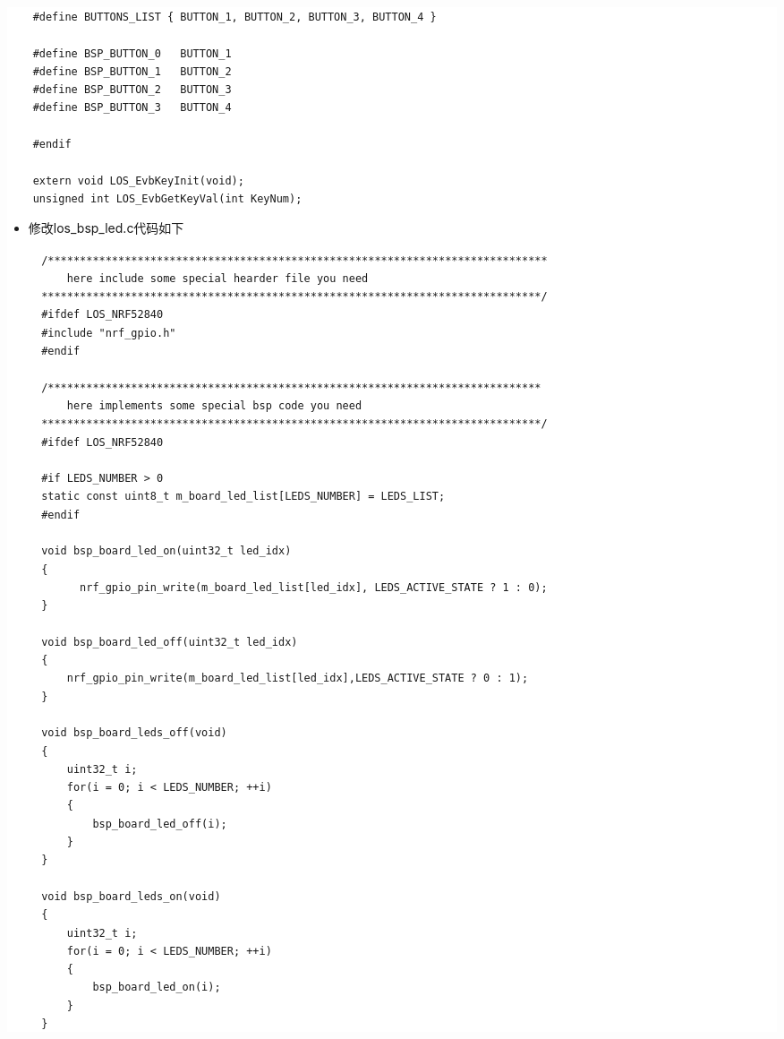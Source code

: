 		#define BUTTONS_LIST { BUTTON_1, BUTTON_2, BUTTON_3, BUTTON_4 }

		#define BSP_BUTTON_0   BUTTON_1
		#define BSP_BUTTON_1   BUTTON_2
		#define BSP_BUTTON_2   BUTTON_3
		#define BSP_BUTTON_3   BUTTON_4

		#endif

		extern void LOS_EvbKeyInit(void);
		unsigned int LOS_EvbGetKeyVal(int KeyNum);

- 修改los_bsp_led.c代码如下

		/******************************************************************************
			here include some special hearder file you need
		******************************************************************************/
		#ifdef LOS_NRF52840
		#include "nrf_gpio.h"
		#endif

		/*****************************************************************************
			here implements some special bsp code you need
		******************************************************************************/
		#ifdef LOS_NRF52840

		#if LEDS_NUMBER > 0
		static const uint8_t m_board_led_list[LEDS_NUMBER] = LEDS_LIST;
		#endif

		void bsp_board_led_on(uint32_t led_idx)
		{
			  nrf_gpio_pin_write(m_board_led_list[led_idx], LEDS_ACTIVE_STATE ? 1 : 0);
		}

		void bsp_board_led_off(uint32_t led_idx)
		{
			nrf_gpio_pin_write(m_board_led_list[led_idx],LEDS_ACTIVE_STATE ? 0 : 1);
		}

		void bsp_board_leds_off(void)
		{
			uint32_t i;
			for(i = 0; i < LEDS_NUMBER; ++i)
			{
				bsp_board_led_off(i);
			}
		}

		void bsp_board_leds_on(void)
		{
			uint32_t i;
			for(i = 0; i < LEDS_NUMBER; ++i)
			{
				bsp_board_led_on(i);
			}
		}
